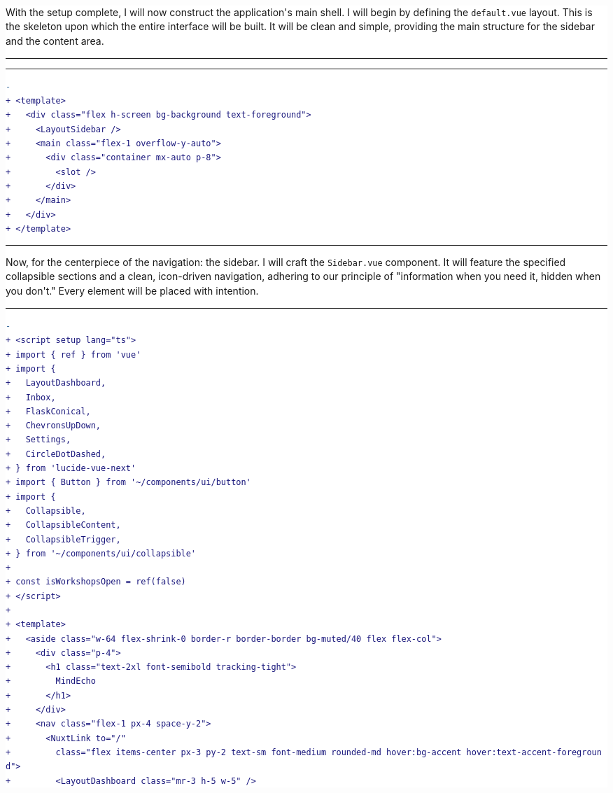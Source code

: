 
With the setup complete, I will now construct the application's main shell. I will begin by defining the `default.vue` layout. This is the skeleton upon which the entire interface will be built. It will be clean and simple, providing the main structure for the sidebar and the content area.

---



---

```diff
- 
+ <template>
+   <div class="flex h-screen bg-background text-foreground">
+     <LayoutSidebar />
+     <main class="flex-1 overflow-y-auto">
+       <div class="container mx-auto p-8">
+         <slot />
+       </div>
+     </main>
+   </div>
+ </template>
```

---

Now, for the centerpiece of the navigation: the sidebar. I will craft the `Sidebar.vue` component. It will feature the specified collapsible sections and a clean, icon-driven navigation, adhering to our principle of "information when you need it, hidden when you don't." Every element will be placed with intention.

---

```diff
- 
+ <script setup lang="ts">
+ import { ref } from 'vue'
+ import {
+   LayoutDashboard,
+   Inbox,
+   FlaskConical,
+   ChevronsUpDown,
+   Settings,
+   CircleDotDashed,
+ } from 'lucide-vue-next'
+ import { Button } from '~/components/ui/button'
+ import {
+   Collapsible,
+   CollapsibleContent,
+   CollapsibleTrigger,
+ } from '~/components/ui/collapsible'
+ 
+ const isWorkshopsOpen = ref(false)
+ </script>
+ 
+ <template>
+   <aside class="w-64 flex-shrink-0 border-r border-border bg-muted/40 flex flex-col">
+     <div class="p-4">
+       <h1 class="text-2xl font-semibold tracking-tight">
+         MindEcho
+       </h1>
+     </div>
+     <nav class="flex-1 px-4 space-y-2">
+       <NuxtLink to="/"
+         class="flex items-center px-3 py-2 text-sm font-medium rounded-md hover:bg-accent hover:text-accent-foreground">
+         <LayoutDashboard class="mr-3 h-5 w-5" />
```